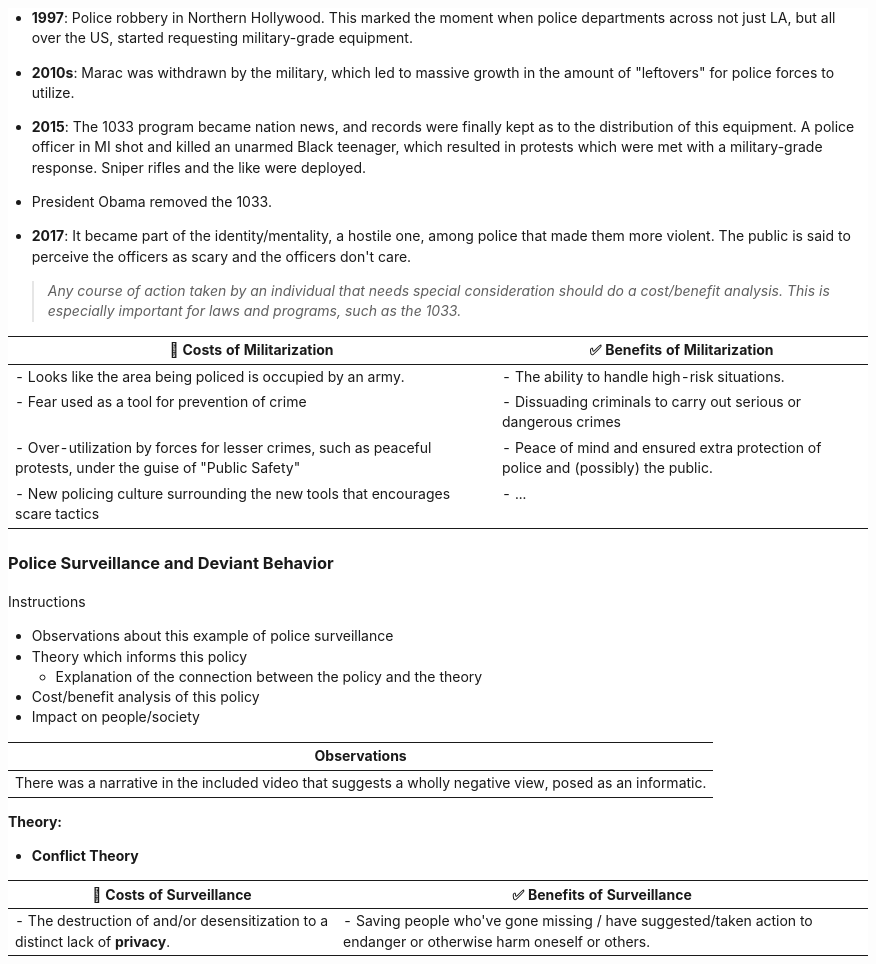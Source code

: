 -  **1997**: Police robbery in Northern Hollywood. This marked the moment when police departments across not just LA, but all over the US, started requesting military-grade equipment.

-  **2010s**: Marac was withdrawn by the military, which led to massive growth in the amount of "leftovers" for police forces to utilize.

-  **2015**: The 1033 program became nation news, and records were finally kept as to the distribution of this equipment. A police officer in MI shot and killed an unarmed Black teenager, which resulted in protests which were met with a military-grade response. Sniper rifles and the like were deployed.

- President Obama removed the 1033.

-  **2017**: It became part of the identity/mentality, a hostile one, among police that made them more violent. The public is said to perceive the officers as scary and the officers don't care.

  

>  _Any course of action taken by an individual that needs special consideration should do a cost/benefit analysis. This is especially important for laws and programs, such as the 1033._

  

| 📛 Costs of Militarization | ✅ Benefits of Militarization |
| ------------------------------------------------------------------------------------------------------------- | --------------------------------------------------------------------------------- |
| - Looks like the area being policed is occupied by an army. | - The ability to handle high-risk situations. |
| - Fear used as a tool for prevention of crime | - Dissuading criminals to carry out serious or dangerous crimes |
| - Over-utilization by forces for lesser crimes, such as peaceful protests, under the guise of "Public Safety" | - Peace of mind and ensured extra protection of police and (possibly) the public. |
| - New policing culture surrounding the new tools that encourages scare tactics | - ... |

### Police Surveillance and Deviant Behavior
<deviant>
<summary>
Instructions
</summary>

- Observations about this example of police surveillance
- Theory which informs this policy
	- Explanation of the connection between the policy and the theory
- Cost/benefit analysis of this policy
- Impact on people/society
</deviant>

|Observations|
|---|
|There was a narrative in the included video that suggests a wholly negative view, posed as an informatic. |

**Theory:**
- **Conflict Theory**

| 📛 Costs of Surveillance | ✅ Benefits of Surveillance |
|---|---|
| - The destruction of and/or desensitization to a distinct lack of **privacy**.  | - Saving people who've gone missing / have suggested/taken action to endanger or otherwise harm oneself or others.

